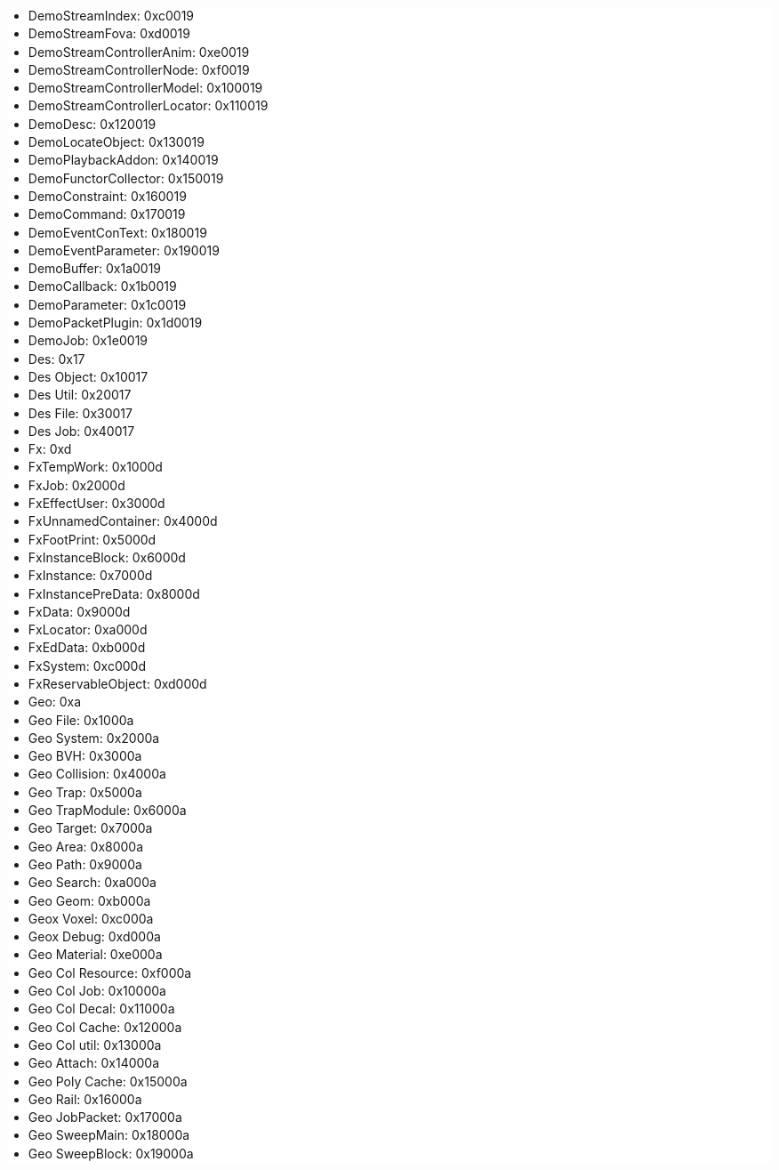   - DemoStreamIndex: 0xc0019
  - DemoStreamFova: 0xd0019
  - DemoStreamControllerAnim: 0xe0019
  - DemoStreamControllerNode: 0xf0019
  - DemoStreamControllerModel: 0x100019
  - DemoStreamControllerLocator: 0x110019
  - DemoDesc: 0x120019
  - DemoLocateObject: 0x130019
  - DemoPlaybackAddon: 0x140019
  - DemoFunctorCollector: 0x150019
  - DemoConstraint: 0x160019
  - DemoCommand: 0x170019
  - DemoEventConText: 0x180019
  - DemoEventParameter: 0x190019
  - DemoBuffer: 0x1a0019
  - DemoCallback: 0x1b0019
  - DemoParameter: 0x1c0019
  - DemoPacketPlugin: 0x1d0019
  - DemoJob: 0x1e0019
  - Des: 0x17
  - Des Object: 0x10017
  - Des Util: 0x20017
  - Des File: 0x30017
  - Des Job: 0x40017
  - Fx: 0xd
  - FxTempWork: 0x1000d
  - FxJob: 0x2000d
  - FxEffectUser: 0x3000d
  - FxUnnamedContainer: 0x4000d
  - FxFootPrint: 0x5000d
  - FxInstanceBlock: 0x6000d
  - FxInstance: 0x7000d
  - FxInstancePreData: 0x8000d
  - FxData: 0x9000d
  - FxLocator: 0xa000d
  - FxEdData: 0xb000d
  - FxSystem: 0xc000d
  - FxReservableObject: 0xd000d
  - Geo: 0xa
  - Geo File: 0x1000a
  - Geo System: 0x2000a
  - Geo BVH: 0x3000a
  - Geo Collision: 0x4000a
  - Geo Trap: 0x5000a
  - Geo TrapModule: 0x6000a
  - Geo Target: 0x7000a
  - Geo Area: 0x8000a
  - Geo Path: 0x9000a
  - Geo Search: 0xa000a
  - Geo Geom: 0xb000a
  - Geox Voxel: 0xc000a
  - Geox Debug: 0xd000a
  - Geo Material: 0xe000a
  - Geo Col Resource: 0xf000a
  - Geo Col Job: 0x10000a
  - Geo Col Decal: 0x11000a
  - Geo Col Cache: 0x12000a
  - Geo Col util: 0x13000a
  - Geo Attach: 0x14000a
  - Geo Poly Cache: 0x15000a
  - Geo Rail: 0x16000a
  - Geo JobPacket: 0x17000a
  - Geo SweepMain: 0x18000a
  - Geo SweepBlock: 0x19000a